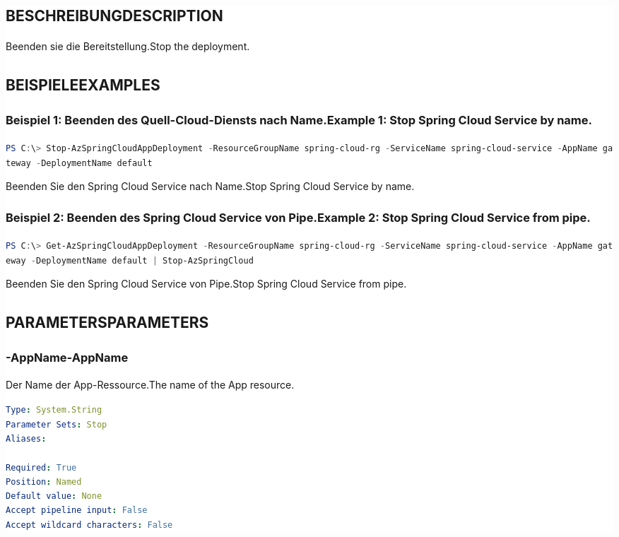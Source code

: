 ## <span data-ttu-id="137f1-107">BESCHREIBUNG</span><span class="sxs-lookup"><span data-stu-id="137f1-107">DESCRIPTION</span></span>
<span data-ttu-id="137f1-108">Beenden sie die Bereitstellung.</span><span class="sxs-lookup"><span data-stu-id="137f1-108">Stop the deployment.</span></span>

## <span data-ttu-id="137f1-109">BEISPIELE</span><span class="sxs-lookup"><span data-stu-id="137f1-109">EXAMPLES</span></span>

### <span data-ttu-id="137f1-110">Beispiel 1: Beenden des Quell-Cloud-Diensts nach Name.</span><span class="sxs-lookup"><span data-stu-id="137f1-110">Example 1: Stop Spring Cloud Service by name.</span></span>
```powershell
PS C:\> Stop-AzSpringCloudAppDeployment -ResourceGroupName spring-cloud-rg -ServiceName spring-cloud-service -AppName gateway -DeploymentName default
```

<span data-ttu-id="137f1-111">Beenden Sie den Spring Cloud Service nach Name.</span><span class="sxs-lookup"><span data-stu-id="137f1-111">Stop Spring Cloud Service by name.</span></span>

### <span data-ttu-id="137f1-112">Beispiel 2: Beenden des Spring Cloud Service von Pipe.</span><span class="sxs-lookup"><span data-stu-id="137f1-112">Example 2: Stop Spring Cloud Service from pipe.</span></span>
```powershell
PS C:\> Get-AzSpringCloudAppDeployment -ResourceGroupName spring-cloud-rg -ServiceName spring-cloud-service -AppName gateway -DeploymentName default | Stop-AzSpringCloud
```

<span data-ttu-id="137f1-113">Beenden Sie den Spring Cloud Service von Pipe.</span><span class="sxs-lookup"><span data-stu-id="137f1-113">Stop Spring Cloud Service from pipe.</span></span>

## <span data-ttu-id="137f1-114">PARAMETERS</span><span class="sxs-lookup"><span data-stu-id="137f1-114">PARAMETERS</span></span>

### <span data-ttu-id="137f1-115">-AppName</span><span class="sxs-lookup"><span data-stu-id="137f1-115">-AppName</span></span>
<span data-ttu-id="137f1-116">Der Name der App-Ressource.</span><span class="sxs-lookup"><span data-stu-id="137f1-116">The name of the App resource.</span></span>

```yaml
Type: System.String
Parameter Sets: Stop
Aliases:

Required: True
Position: Named
Default value: None
Accept pipeline input: False
Accept wildcard characters: False
```

